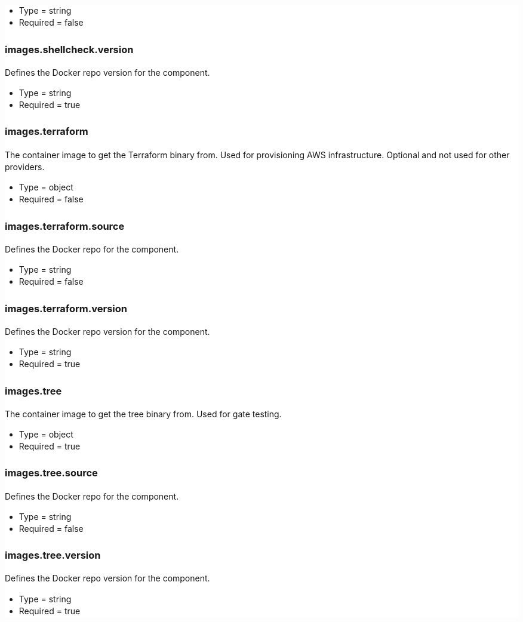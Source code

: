 * Type = string
* Required = false

### images.shellcheck.version

Defines the Docker repo version for the component.


* Type = string
* Required = true

### images.terraform

The container image to get the Terraform binary from. Used for provisioning AWS infrastructure. Optional and not used for other providers.


* Type = object
* Required = false

### images.terraform.source

Defines the Docker repo for the component.


* Type = string
* Required = false

### images.terraform.version

Defines the Docker repo version for the component.


* Type = string
* Required = true

### images.tree

The container image to get the tree binary from. Used for gate testing.


* Type = object
* Required = true

### images.tree.source

Defines the Docker repo for the component.


* Type = string
* Required = false

### images.tree.version

Defines the Docker repo version for the component.


* Type = string
* Required = true
